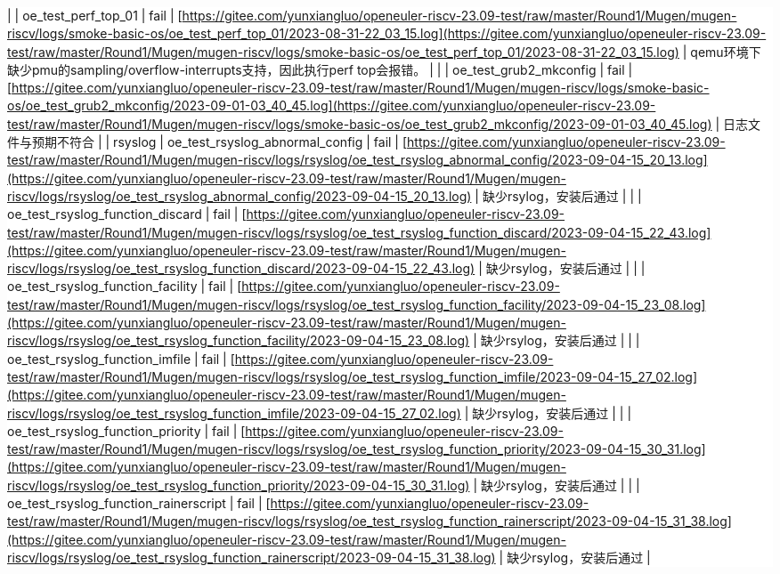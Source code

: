 |                  | oe_test_perf_top_01                                    | fail | [https://gitee.com/yunxiangluo/openeuler-riscv-23.09-test/raw/master/Round1/Mugen/mugen-riscv/logs/smoke-basic-os/oe_test_perf_top_01/2023-08-31-22_03_15.log](https://gitee.com/yunxiangluo/openeuler-riscv-23.09-test/raw/master/Round1/Mugen/mugen-riscv/logs/smoke-basic-os/oe_test_perf_top_01/2023-08-31-22_03_15.log)                                                               | qemu环境下缺少pmu的sampling/overflow-interrupts支持，因此执行perf top会报错。                                                                                                                                                                          |
|                  | oe_test_grub2_mkconfig                                 | fail | [https://gitee.com/yunxiangluo/openeuler-riscv-23.09-test/raw/master/Round1/Mugen/mugen-riscv/logs/smoke-basic-os/oe_test_grub2_mkconfig/2023-09-01-03_40_45.log](https://gitee.com/yunxiangluo/openeuler-riscv-23.09-test/raw/master/Round1/Mugen/mugen-riscv/logs/smoke-basic-os/oe_test_grub2_mkconfig/2023-09-01-03_40_45.log)                                                         | 日志文件与预期不符合                                                                                                                                                                                                                                   |
| rsyslog          | oe_test_rsyslog_abnormal_config                        | fail | [https://gitee.com/yunxiangluo/openeuler-riscv-23.09-test/raw/master/Round1/Mugen/mugen-riscv/logs/rsyslog/oe_test_rsyslog_abnormal_config/2023-09-04-15_20_13.log](https://gitee.com/yunxiangluo/openeuler-riscv-23.09-test/raw/master/Round1/Mugen/mugen-riscv/logs/rsyslog/oe_test_rsyslog_abnormal_config/2023-09-04-15_20_13.log)                                                     | 缺少rsylog，安装后通过                                                                                                                                                                                                                                 |
|                  | oe_test_rsyslog_function_discard                       | fail | [https://gitee.com/yunxiangluo/openeuler-riscv-23.09-test/raw/master/Round1/Mugen/mugen-riscv/logs/rsyslog/oe_test_rsyslog_function_discard/2023-09-04-15_22_43.log](https://gitee.com/yunxiangluo/openeuler-riscv-23.09-test/raw/master/Round1/Mugen/mugen-riscv/logs/rsyslog/oe_test_rsyslog_function_discard/2023-09-04-15_22_43.log)                                                   | 缺少rsylog，安装后通过                                                                                                                                                                                                                                 |
|                  | oe_test_rsyslog_function_facility                      | fail | [https://gitee.com/yunxiangluo/openeuler-riscv-23.09-test/raw/master/Round1/Mugen/mugen-riscv/logs/rsyslog/oe_test_rsyslog_function_facility/2023-09-04-15_23_08.log](https://gitee.com/yunxiangluo/openeuler-riscv-23.09-test/raw/master/Round1/Mugen/mugen-riscv/logs/rsyslog/oe_test_rsyslog_function_facility/2023-09-04-15_23_08.log)                                                 | 缺少rsylog，安装后通过                                                                                                                                                                                                                                 |
|                  | oe_test_rsyslog_function_imfile                        | fail | [https://gitee.com/yunxiangluo/openeuler-riscv-23.09-test/raw/master/Round1/Mugen/mugen-riscv/logs/rsyslog/oe_test_rsyslog_function_imfile/2023-09-04-15_27_02.log](https://gitee.com/yunxiangluo/openeuler-riscv-23.09-test/raw/master/Round1/Mugen/mugen-riscv/logs/rsyslog/oe_test_rsyslog_function_imfile/2023-09-04-15_27_02.log)                                                     | 缺少rsylog，安装后通过                                                                                                                                                                                                                                 |
|                  | oe_test_rsyslog_function_priority                      | fail | [https://gitee.com/yunxiangluo/openeuler-riscv-23.09-test/raw/master/Round1/Mugen/mugen-riscv/logs/rsyslog/oe_test_rsyslog_function_priority/2023-09-04-15_30_31.log](https://gitee.com/yunxiangluo/openeuler-riscv-23.09-test/raw/master/Round1/Mugen/mugen-riscv/logs/rsyslog/oe_test_rsyslog_function_priority/2023-09-04-15_30_31.log)                                                 | 缺少rsylog，安装后通过                                                                                                                                                                                                                                 |
|                  | oe_test_rsyslog_function_rainerscript                  | fail | [https://gitee.com/yunxiangluo/openeuler-riscv-23.09-test/raw/master/Round1/Mugen/mugen-riscv/logs/rsyslog/oe_test_rsyslog_function_rainerscript/2023-09-04-15_31_38.log](https://gitee.com/yunxiangluo/openeuler-riscv-23.09-test/raw/master/Round1/Mugen/mugen-riscv/logs/rsyslog/oe_test_rsyslog_function_rainerscript/2023-09-04-15_31_38.log)                                         | 缺少rsylog，安装后通过                                                                                                                                                                                                                                 |